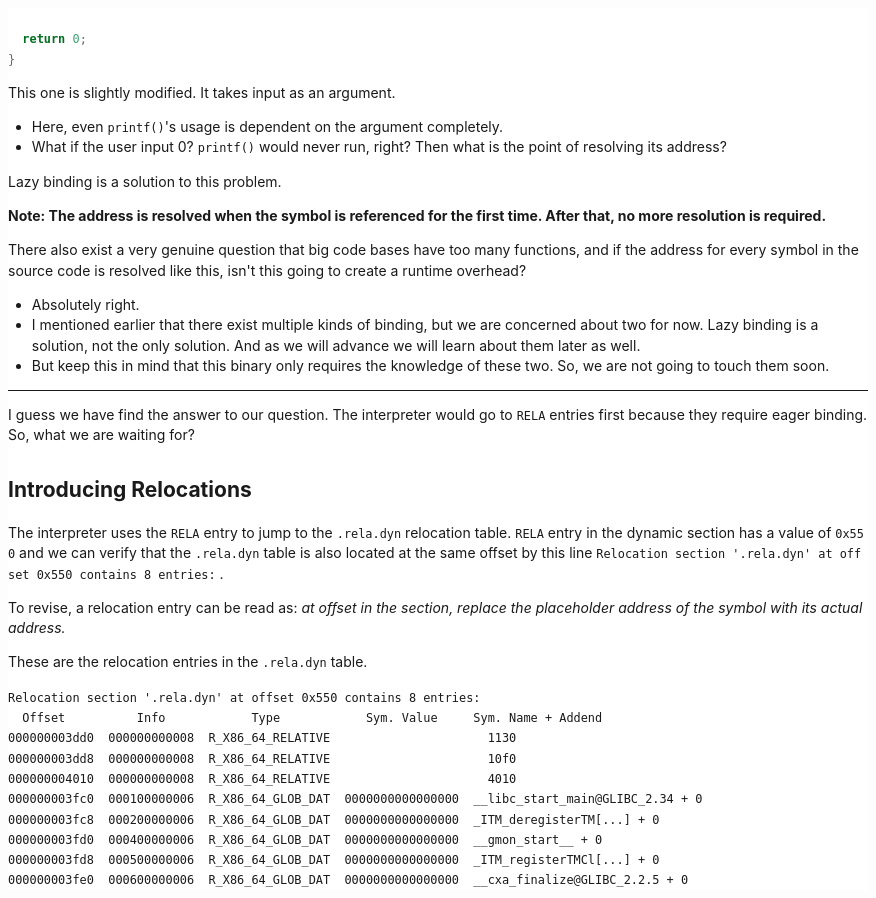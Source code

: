 ```c

  return 0;
}

```

This one is slightly modified. It takes input as an argument.

* Here, even `printf()`'s usage is dependent on the argument completely.
* What if the user input 0? `printf()` would never run, right? Then what is the point of resolving its address?

Lazy binding is a solution to this problem.

**Note: The address is resolved when the symbol is referenced for the first time. After that, no more resolution is required.**

There also exist a very genuine question that big code bases have too many functions, and if the address for every symbol in the source code is resolved like this, isn't this going to create a runtime overhead?

* Absolutely right.
* I mentioned earlier that there exist multiple kinds of binding, but we are concerned about two for now. Lazy binding is a solution, not the only solution. And as we will advance we will learn about them later as well.
* But keep this in mind that this binary only requires the knowledge of these two. So, we are not going to touch them soon.

***

I guess we have find the answer to our question. The interpreter would go to `RELA` entries first because they require eager binding. So, what we are waiting for?

## Introducing Relocations

The interpreter uses the `RELA` entry to jump to the `.rela.dyn` relocation table. `RELA` entry in the dynamic section has a value of `0x550` and we can verify that the `.rela.dyn` table is also located at the same offset by this line `Relocation section '.rela.dyn' at offset 0x550 contains 8 entries:` .

To revise, a relocation entry can be read as: _at offset in the section, replace the placeholder address of the symbol with its actual address._

These are the relocation entries in the `.rela.dyn` table.

```
Relocation section '.rela.dyn' at offset 0x550 contains 8 entries:
  Offset          Info            Type            Sym. Value     Sym. Name + Addend
000000003dd0  000000000008  R_X86_64_RELATIVE                      1130
000000003dd8  000000000008  R_X86_64_RELATIVE                      10f0
000000004010  000000000008  R_X86_64_RELATIVE                      4010
000000003fc0  000100000006  R_X86_64_GLOB_DAT  0000000000000000  __libc_start_main@GLIBC_2.34 + 0
000000003fc8  000200000006  R_X86_64_GLOB_DAT  0000000000000000  _ITM_deregisterTM[...] + 0
000000003fd0  000400000006  R_X86_64_GLOB_DAT  0000000000000000  __gmon_start__ + 0
000000003fd8  000500000006  R_X86_64_GLOB_DAT  0000000000000000  _ITM_registerTMCl[...] + 0
000000003fe0  000600000006  R_X86_64_GLOB_DAT  0000000000000000  __cxa_finalize@GLIBC_2.2.5 + 0
```
